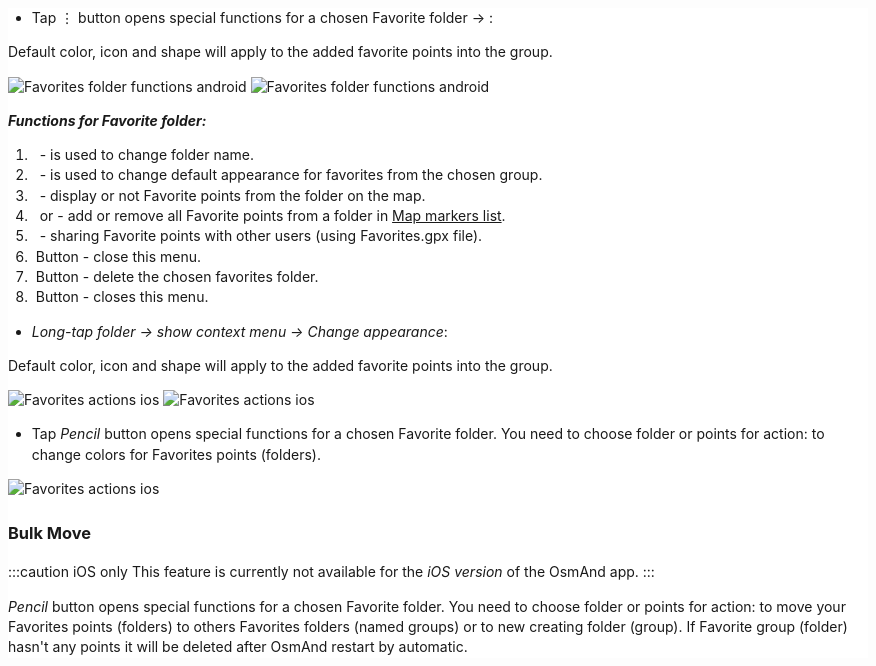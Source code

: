 <Tabs groupId="operating-systems">

<TabItem value="android" label="Android">

- Tap &#8942; button opens special functions for a chosen Favorite folder → *<Translate android="true" ids="change_default_appearance"/>*:

Default color, icon and shape will apply to the added favorite points into the group.

![Favorites folder functions android](@site/static/img/personal/favorites_folder_functions_android.png) ![Favorites folder functions android](@site/static/img/personal/favorites_folder_appearance_android.png)



***Functions for Favorite folder:***

1. &nbsp;<Translate android="true" ids="shared_string_rename"/>  - is used to change folder name.
2. &nbsp;**<Translate android="true" ids="change_default_appearance"/>**  - is used to change default appearance for favorites from the chosen group.
3. &nbsp;<Translate android="true" ids="shared_string_show_on_map"/>  - display or not Favorite points from the folder on the map.
4. &nbsp;<Translate android="true" ids="shared_string_add_to_map_markers"/>  or <Translate android="true" ids="remove_from_map_markers"/>   - add or remove all Favorite points from a folder in [Map markers list](../personal/markers.md).
5. &nbsp;<Translate android="true" ids="shared_string_share"/>  - sharing Favorite points with other users (using Favorites.gpx file).
6. &nbsp;Button *<Translate android="true" ids="shared_string_cancel"/>* - close this menu.
7. &nbsp;Button *<Translate android="true" ids="shared_string_delete"/>* - delete the chosen favorites folder.  
8. &nbsp;Button *<Translate android="true" ids="shared_string_cancel"/>* - closes this menu.

</TabItem>

<TabItem value="ios" label="iOS">

- *Long-tap folder → show context menu →* *Change appearance*:

Default color, icon and shape will apply to the added favorite points into the group.

![Favorites actions ios](@site/static/img/personal/favorites_actions1_ios.png) ![Favorites actions ios](@site/static/img/personal/favorites_actions2_ios.png)


- Tap *Pencil* button opens special functions for a chosen Favorite folder. You need to choose folder or points for action: to change colors for Favorites points (folders).

![Favorites actions ios](@site/static/img/personal/favorites_actions_ios.png)

</TabItem>

</Tabs>


### Bulk Move

:::caution iOS only
This feature is currently not available for the *iOS version* of the OsmAnd app.
:::

*Pencil* button opens special functions for a chosen Favorite folder. You need to choose folder or points for action: to move your Favorites points (folders) to others Favorites folders (named groups) or to new creating folder (group). If Favorite group (folder) hasn't any points it will be deleted after OsmAnd restart by automatic.
